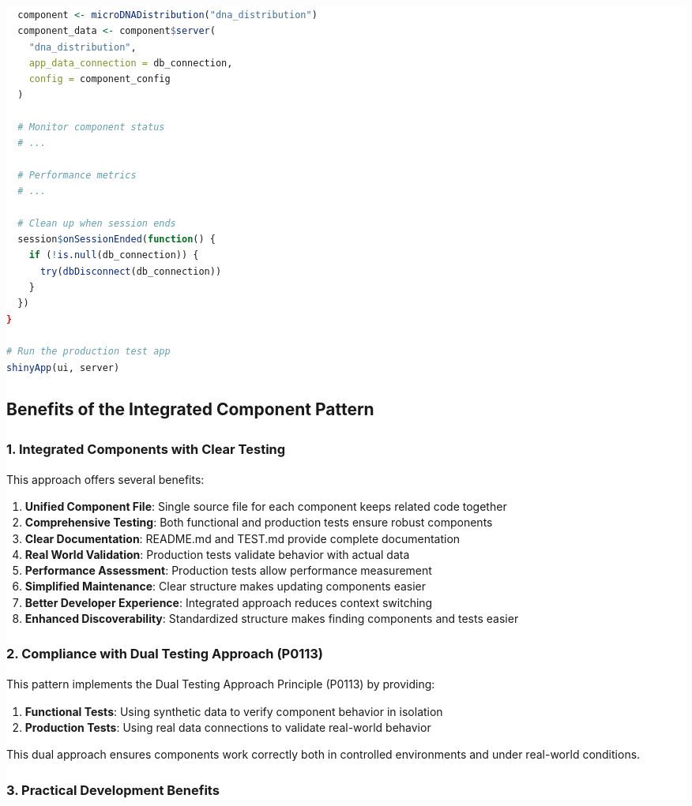 ```r
  component <- microDNADistribution("dna_distribution")
  component_data <- component$server(
    "dna_distribution",
    app_data_connection = db_connection,
    config = component_config
  )
  
  # Monitor component status
  # ...
  
  # Performance metrics
  # ...
  
  # Clean up when session ends
  session$onSessionEnded(function() {
    if (!is.null(db_connection)) {
      try(dbDisconnect(db_connection))
    }
  })
}

# Run the production test app
shinyApp(ui, server)
```

## Benefits of the Integrated Component Pattern

### 1. Integrated Components with Clear Testing

This approach offers several benefits:

1. **Unified Component File**: Single source file for each component keeps related code together
2. **Comprehensive Testing**: Both functional and production tests ensure robust components
3. **Clear Documentation**: README.md and TEST.md provide complete documentation
4. **Real World Validation**: Production tests validate behavior with actual data
5. **Performance Assessment**: Production tests allow performance measurement
6. **Simplified Maintenance**: Clear structure makes updating components easier
7. **Better Developer Experience**: Integrated approach reduces context switching
8. **Enhanced Discoverability**: Standardized structure makes finding components and tests easier

### 2. Compliance with Dual Testing Approach (P0113)

This pattern implements the Dual Testing Approach Principle (P0113) by providing:

1. **Functional Tests**: Using synthetic data to verify component behavior in isolation
2. **Production Tests**: Using real data connections to validate real-world behavior

This dual approach ensures components work correctly both in controlled environments and under real-world conditions.

### 3. Practical Development Benefits
